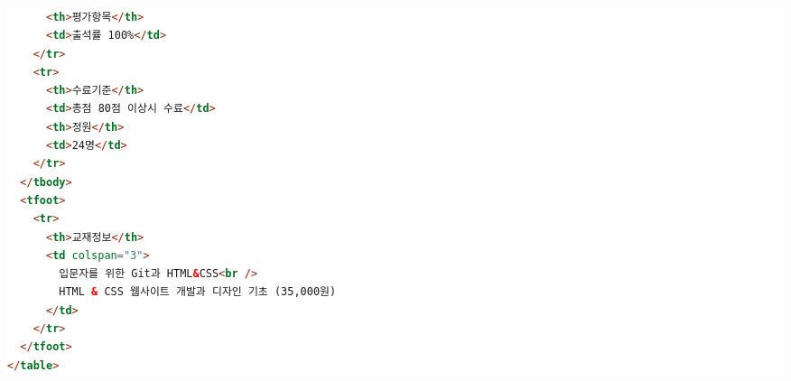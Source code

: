 ```html
      <th>평가항목</th>
      <td>출석률 100%</td>
    </tr>
    <tr>
      <th>수료기준</th>
      <td>총점 80점 이상시 수료</td>
      <th>정원</th>
      <td>24명</td>
    </tr>
  </tbody>
  <tfoot>
    <tr>
      <th>교재정보</th>
      <td colspan="3">
        입문자를 위한 Git과 HTML&CSS<br />
        HTML & CSS 웹사이트 개발과 디자인 기초 (35,000원)
      </td>
    </tr>
  </tfoot>
</table>
```
